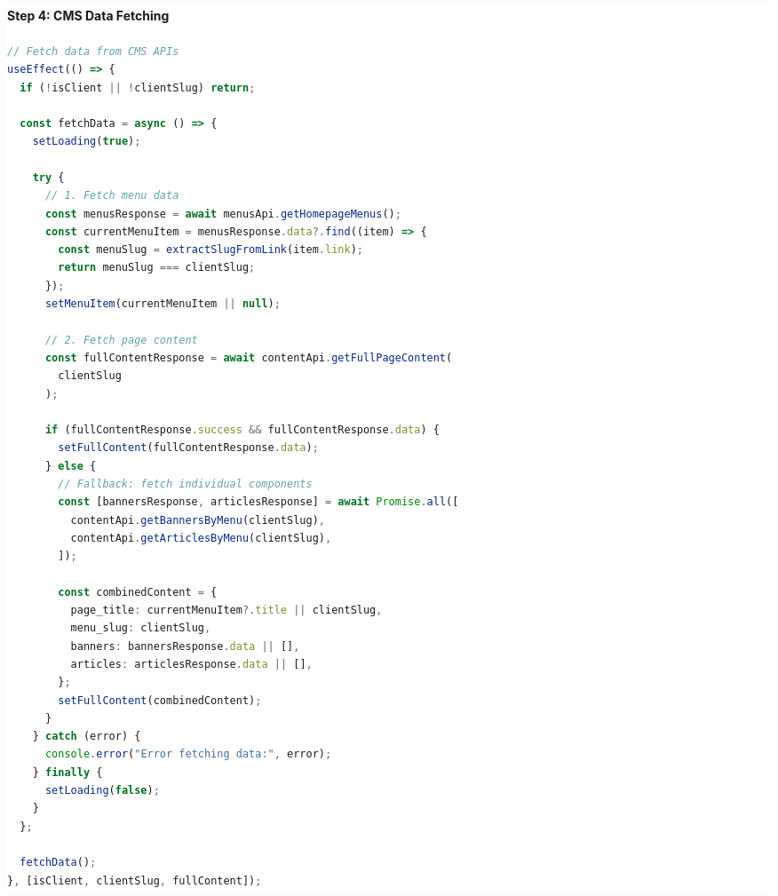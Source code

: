 #### Step 4: CMS Data Fetching

```typescript
// Fetch data from CMS APIs
useEffect(() => {
  if (!isClient || !clientSlug) return;

  const fetchData = async () => {
    setLoading(true);

    try {
      // 1. Fetch menu data
      const menusResponse = await menusApi.getHomepageMenus();
      const currentMenuItem = menusResponse.data?.find((item) => {
        const menuSlug = extractSlugFromLink(item.link);
        return menuSlug === clientSlug;
      });
      setMenuItem(currentMenuItem || null);

      // 2. Fetch page content
      const fullContentResponse = await contentApi.getFullPageContent(
        clientSlug
      );

      if (fullContentResponse.success && fullContentResponse.data) {
        setFullContent(fullContentResponse.data);
      } else {
        // Fallback: fetch individual components
        const [bannersResponse, articlesResponse] = await Promise.all([
          contentApi.getBannersByMenu(clientSlug),
          contentApi.getArticlesByMenu(clientSlug),
        ]);

        const combinedContent = {
          page_title: currentMenuItem?.title || clientSlug,
          menu_slug: clientSlug,
          banners: bannersResponse.data || [],
          articles: articlesResponse.data || [],
        };
        setFullContent(combinedContent);
      }
    } catch (error) {
      console.error("Error fetching data:", error);
    } finally {
      setLoading(false);
    }
  };

  fetchData();
}, [isClient, clientSlug, fullContent]);
```
